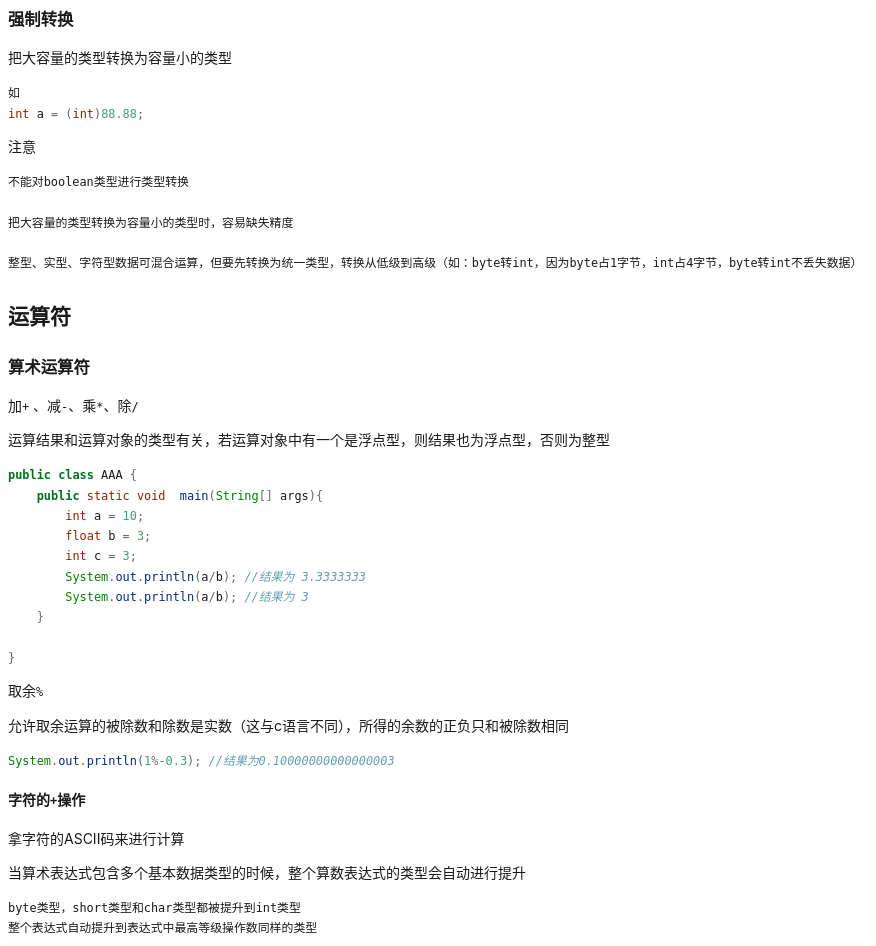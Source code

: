 ### 强制转换

把大容量的类型转换为容量小的类型

```java
如
int a = (int)88.88;
```

注意

```
不能对boolean类型进行类型转换

把大容量的类型转换为容量小的类型时，容易缺失精度

整型、实型、字符型数据可混合运算，但要先转换为统一类型，转换从低级到高级（如：byte转int，因为byte占1字节，int占4字节，byte转int不丢失数据）
```



## 运算符

### 算术运算符

加`+` 、减`-`、乘`*`、除`/`

运算结果和运算对象的类型有关，若运算对象中有一个是浮点型，则结果也为浮点型，否则为整型

```java
public class AAA {
    public static void  main(String[] args){
        int a = 10;
        float b = 3;
        int c = 3;
        System.out.println(a/b); //结果为 3.3333333
        System.out.println(a/b); //结果为 3
    }

}
```

取余`%`

允许取余运算的被除数和除数是实数（这与c语言不同），所得的余数的正负只和被除数相同

```java
System.out.println(1%-0.3); //结果为0.10000000000000003
```

#### 字符的`+`操作

拿字符的ASCII码来进行计算

当算术表达式包含多个基本数据类型的时候，整个算数表达式的类型会自动进行提升

```
byte类型，short类型和char类型都被提升到int类型
整个表达式自动提升到表达式中最高等级操作数同样的类型
```
